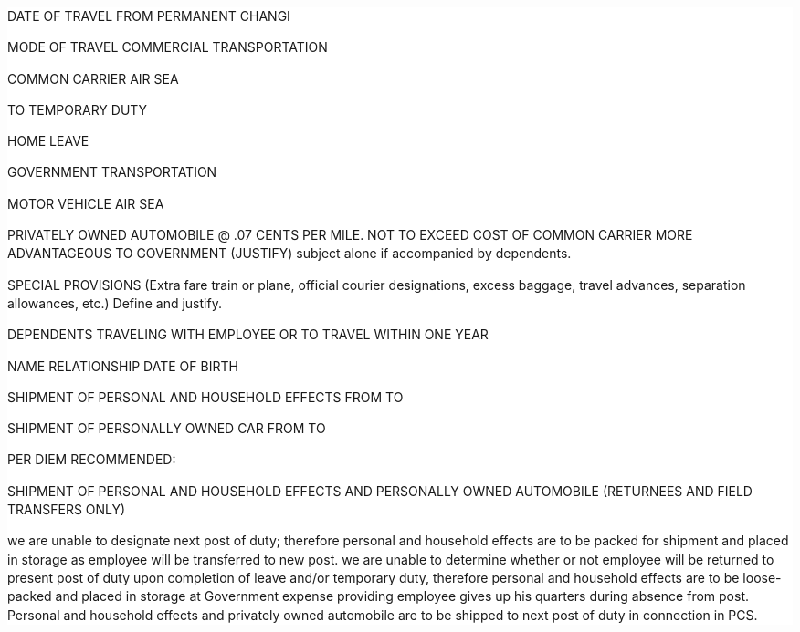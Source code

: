 DATE OF TRAVEL
FROM
PERMANENT CHANGI

MODE OF TRAVEL
COMMERCIAL TRANSPORTATION

COMMON CARRIER
AIR
SEA

TO
TEMPORARY DUTY

HOME LEAVE

GOVERNMENT TRANSPORTATION

MOTOR VEHICLE
AIR
SEA

PRIVATELY OWNED AUTOMOBILE @ .07 CENTS PER MILE.
NOT TO EXCEED COST OF COMMON CARRIER
MORE ADVANTAGEOUS TO GOVERNMENT (JUSTIFY)
subject alone
if accompanied by dependents.

SPECIAL PROVISIONS (Extra fare train or plane, official courier designations, excess baggage, travel advances, separation allowances, etc.) Define and justify.

DEPENDENTS TRAVELING WITH EMPLOYEE OR TO TRAVEL WITHIN ONE YEAR

NAME
RELATIONSHIP
DATE OF BIRTH

SHIPMENT OF PERSONAL AND HOUSEHOLD EFFECTS
FROM
TO

SHIPMENT OF PERSONALLY OWNED CAR
FROM
TO

PER DIEM RECOMMENDED:

SHIPMENT OF PERSONAL AND HOUSEHOLD EFFECTS AND PERSONALLY OWNED AUTOMOBILE (RETURNEES AND FIELD TRANSFERS ONLY)

we are unable to designate next post of duty; therefore personal and household effects are to be packed for shipment and placed in storage as employee will be transferred to new post.
we are unable to determine whether or not employee will be returned to present post of duty upon completion of leave and/or temporary duty, therefore personal and household effects are to be loose-packed and placed in storage at Government expense providing employee gives up his quarters during absence from post.
Personal and household effects and privately owned automobile are to be shipped to next post of duty in connection in PCS.
